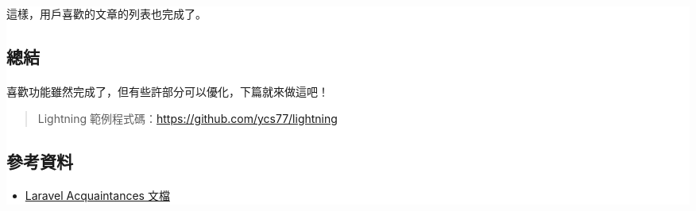 這樣，用戶喜歡的文章的列表也完成了。

## 總結

喜歡功能雖然完成了，但有些許部分可以優化，下篇就來做這吧！

> Lightning 範例程式碼：https://github.com/ycs77/lightning

## 參考資料

* [Laravel Acquaintances 文檔](https://github.com/multicaret/laravel-acquaintances)
